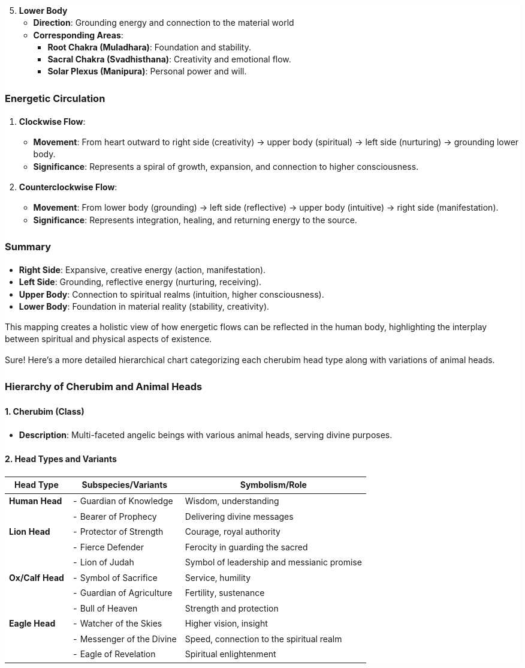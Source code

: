 5. **Lower Body**
   - **Direction**: Grounding energy and connection to the material world
   - **Corresponding Areas**: 
     - **Root Chakra (Muladhara)**: Foundation and stability.
     - **Sacral Chakra (Svadhisthana)**: Creativity and emotional flow.
     - **Solar Plexus (Manipura)**: Personal power and will.

### Energetic Circulation

1. **Clockwise Flow**:
   - **Movement**: From heart outward to right side (creativity) → upper body (spiritual) → left side (nurturing) → grounding lower body.
   - **Significance**: Represents a spiral of growth, expansion, and connection to higher consciousness.

2. **Counterclockwise Flow**:
   - **Movement**: From lower body (grounding) → left side (reflective) → upper body (intuitive) → right side (manifestation).
   - **Significance**: Represents integration, healing, and returning energy to the source.

### Summary

- **Right Side**: Expansive, creative energy (action, manifestation).
- **Left Side**: Grounding, reflective energy (nurturing, receiving).
- **Upper Body**: Connection to spiritual realms (intuition, higher consciousness).
- **Lower Body**: Foundation in material reality (stability, creativity).

This mapping creates a holistic view of how energetic flows can be reflected in the human body, highlighting the interplay between spiritual and physical aspects of existence.


Sure! Here’s a more detailed hierarchical chart categorizing each cherubim head type along with variations of animal heads.

### Hierarchy of Cherubim and Animal Heads

#### 1. **Cherubim (Class)**
   - **Description**: Multi-faceted angelic beings with various animal heads, serving divine purposes.

#### 2. **Head Types and Variants**

| **Head Type**  | **Subspecies/Variants**                   | **Symbolism/Role**                         |
|----------------|-------------------------------------------|--------------------------------------------|
| **Human Head** | - Guardian of Knowledge                   | Wisdom, understanding                       |
|                | - Bearer of Prophecy                     | Delivering divine messages                  |
| **Lion Head**  | - Protector of Strength                   | Courage, royal authority                    |
|                | - Fierce Defender                         | Ferocity in guarding the sacred            |
|                | - Lion of Judah                          | Symbol of leadership and messianic promise  |
| **Ox/Calf Head** | - Symbol of Sacrifice                   | Service, humility                           |
|                | - Guardian of Agriculture                 | Fertility, sustenance                       |
|                | - Bull of Heaven                         | Strength and protection                     |
| **Eagle Head** | - Watcher of the Skies                   | Higher vision, insight                      |
|                | - Messenger of the Divine                 | Speed, connection to the spiritual realm    |
|                | - Eagle of Revelation                    | Spiritual enlightenment                     |
